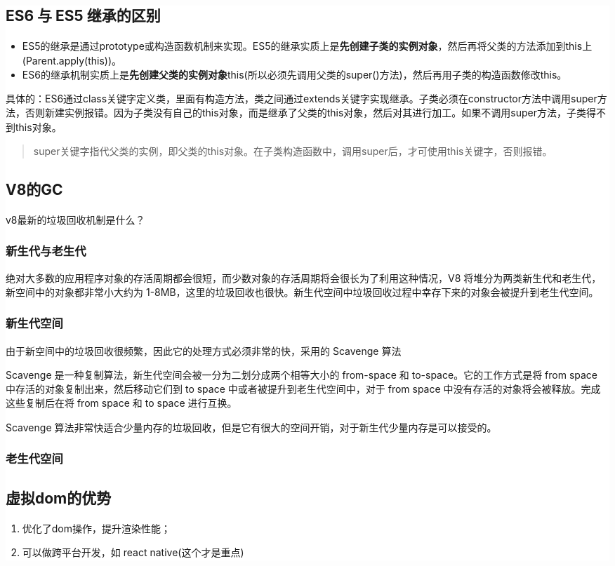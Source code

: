 


## ES6 与 ES5 继承的区别



* ES5的继承是通过prototype或构造函数机制来实现。ES5的继承实质上是**先创建子类的实例对象**，然后再将父类的方法添加到this上(Parent.apply(this))。
* ES6的继承机制实质上是**先创建父类的实例对象**this(所以必须先调用父类的super()方法)，然后再用子类的构造函数修改this。

具体的：ES6通过class关键字定义类，里面有构造方法，类之间通过extends关键字实现继承。子类必须在constructor方法中调用super方法，否则新建实例报错。因为子类没有自己的this对象，而是继承了父类的this对象，然后对其进行加工。如果不调用super方法，子类得不到this对象。

> super关键字指代父类的实例，即父类的this对象。在子类构造函数中，调用super后，才可使用this关键字，否则报错。



## V8的GC 

v8最新的垃圾回收机制是什么？


### 新生代与老生代




绝对大多数的应用程序对象的存活周期都会很短，而少数对象的存活周期将会很长为了利用这种情况，V8 将堆分为两类新生代和老生代，新空间中的对象都非常小大约为 1-8MB，这里的垃圾回收也很快。新生代空间中垃圾回收过程中幸存下来的对象会被提升到老生代空间。



### 新生代空间



由于新空间中的垃圾回收很频繁，因此它的处理方式必须非常的快，采用的 Scavenge 算法



Scavenge 是一种复制算法，新生代空间会被一分为二划分成两个相等大小的 from-space 和 to-space。它的工作方式是将 from space 中存活的对象复制出来，然后移动它们到 to space 中或者被提升到老生代空间中，对于 from space 中没有存活的对象将会被释放。完成这些复制后在将 from space 和 to space 进行互换。


Scavenge 算法非常快适合少量内存的垃圾回收，但是它有很大的空间开销，对于新生代少量内存是可以接受的。







### 老生代空间





##  虚拟dom的优势



1. 优化了dom操作，提升渲染性能；

2. 可以做跨平台开发，如 react native(这个才是重点) 
